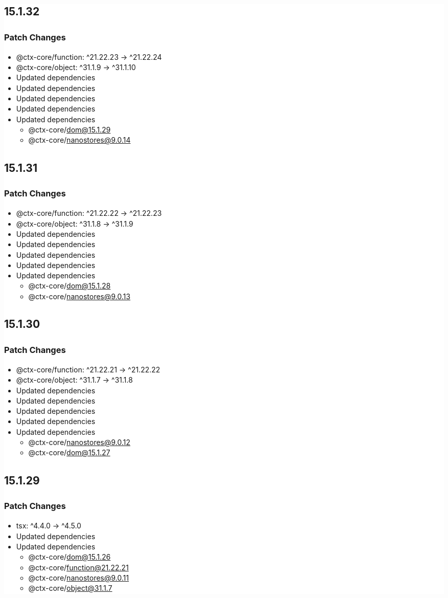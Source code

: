 ## 15.1.32

### Patch Changes

- @ctx-core/function: ^21.22.23 -> ^21.22.24
- @ctx-core/object: ^31.1.9 -> ^31.1.10
- Updated dependencies
- Updated dependencies
- Updated dependencies
- Updated dependencies
- Updated dependencies
  - @ctx-core/dom@15.1.29
  - @ctx-core/nanostores@9.0.14

## 15.1.31

### Patch Changes

- @ctx-core/function: ^21.22.22 -> ^21.22.23
- @ctx-core/object: ^31.1.8 -> ^31.1.9
- Updated dependencies
- Updated dependencies
- Updated dependencies
- Updated dependencies
- Updated dependencies
  - @ctx-core/dom@15.1.28
  - @ctx-core/nanostores@9.0.13

## 15.1.30

### Patch Changes

- @ctx-core/function: ^21.22.21 -> ^21.22.22
- @ctx-core/object: ^31.1.7 -> ^31.1.8
- Updated dependencies
- Updated dependencies
- Updated dependencies
- Updated dependencies
- Updated dependencies
  - @ctx-core/nanostores@9.0.12
  - @ctx-core/dom@15.1.27

## 15.1.29

### Patch Changes

- tsx: ^4.4.0 -> ^4.5.0
- Updated dependencies
- Updated dependencies
  - @ctx-core/dom@15.1.26
  - @ctx-core/function@21.22.21
  - @ctx-core/nanostores@9.0.11
  - @ctx-core/object@31.1.7

